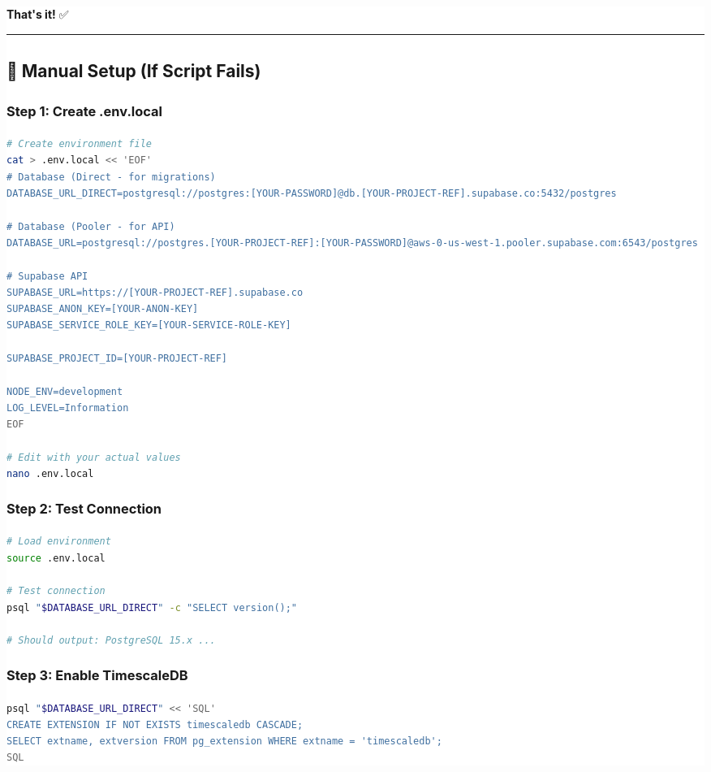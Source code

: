 **That's it!** ✅

---

## 📝 Manual Setup (If Script Fails)

### Step 1: Create .env.local

```bash
# Create environment file
cat > .env.local << 'EOF'
# Database (Direct - for migrations)
DATABASE_URL_DIRECT=postgresql://postgres:[YOUR-PASSWORD]@db.[YOUR-PROJECT-REF].supabase.co:5432/postgres

# Database (Pooler - for API)
DATABASE_URL=postgresql://postgres.[YOUR-PROJECT-REF]:[YOUR-PASSWORD]@aws-0-us-west-1.pooler.supabase.com:6543/postgres

# Supabase API
SUPABASE_URL=https://[YOUR-PROJECT-REF].supabase.co
SUPABASE_ANON_KEY=[YOUR-ANON-KEY]
SUPABASE_SERVICE_ROLE_KEY=[YOUR-SERVICE-ROLE-KEY]

SUPABASE_PROJECT_ID=[YOUR-PROJECT-REF]

NODE_ENV=development
LOG_LEVEL=Information
EOF

# Edit with your actual values
nano .env.local
```

### Step 2: Test Connection

```bash
# Load environment
source .env.local

# Test connection
psql "$DATABASE_URL_DIRECT" -c "SELECT version();"

# Should output: PostgreSQL 15.x ...
```

### Step 3: Enable TimescaleDB

```bash
psql "$DATABASE_URL_DIRECT" << 'SQL'
CREATE EXTENSION IF NOT EXISTS timescaledb CASCADE;
SELECT extname, extversion FROM pg_extension WHERE extname = 'timescaledb';
SQL
```

